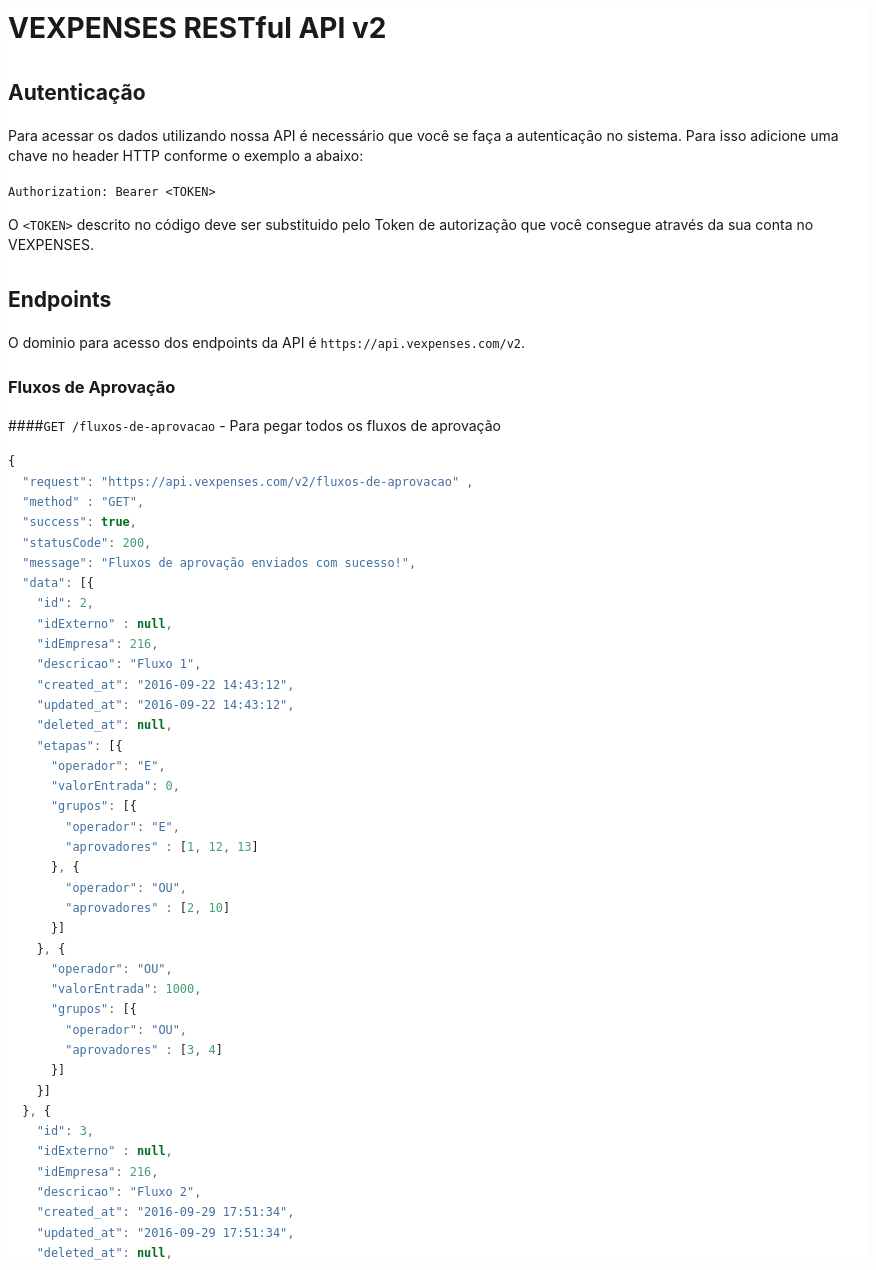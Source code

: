 # VEXPENSES RESTful API v2

## Autenticação

Para acessar os dados utilizando nossa API é necessário que você se faça a autenticação no sistema. Para isso adicione uma chave no header HTTP conforme o exemplo a abaixo:

```
Authorization: Bearer <TOKEN>
```

O ``<TOKEN>`` descrito no código deve ser substituido pelo Token de autorização que você consegue através da sua conta no VEXPENSES.


## Endpoints

O dominio para acesso dos endpoints da API é ``https://api.vexpenses.com/v2``.

### Fluxos de Aprovação

####``GET /fluxos-de-aprovacao`` - Para pegar todos os fluxos de aprovação

```javascript
{
  "request": "https://api.vexpenses.com/v2/fluxos-de-aprovacao" ,
  "method" : "GET",
  "success": true,
  "statusCode": 200,
  "message": "Fluxos de aprovação enviados com sucesso!",
  "data": [{
    "id": 2,
    "idExterno" : null,
    "idEmpresa": 216,
    "descricao": "Fluxo 1",
    "created_at": "2016-09-22 14:43:12",
    "updated_at": "2016-09-22 14:43:12",
    "deleted_at": null,
    "etapas": [{
      "operador": "E",
      "valorEntrada": 0,
      "grupos": [{
        "operador": "E",
        "aprovadores" : [1, 12, 13]
      }, {
        "operador": "OU",
        "aprovadores" : [2, 10]
      }]
    }, {
      "operador": "OU",
      "valorEntrada": 1000,
      "grupos": [{
        "operador": "OU",
        "aprovadores" : [3, 4]
      }]
    }]
  }, {
    "id": 3,
    "idExterno" : null,
    "idEmpresa": 216,
    "descricao": "Fluxo 2",
    "created_at": "2016-09-29 17:51:34",
    "updated_at": "2016-09-29 17:51:34",
    "deleted_at": null,
```